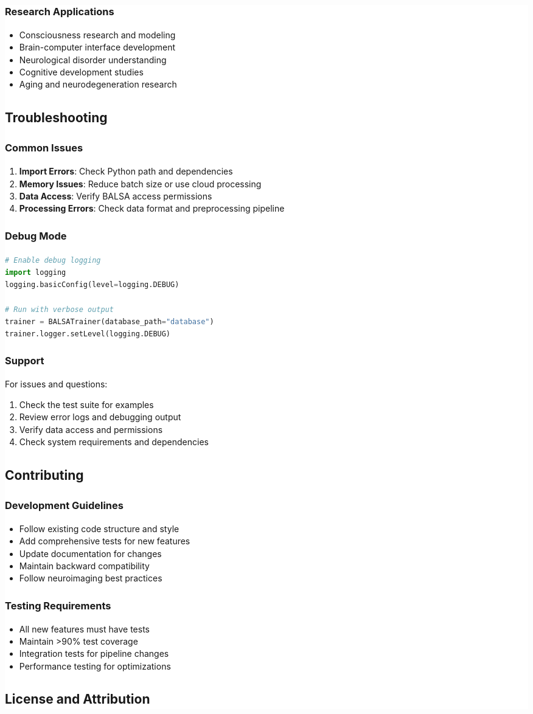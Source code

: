 ### Research Applications
- Consciousness research and modeling
- Brain-computer interface development
- Neurological disorder understanding
- Cognitive development studies
- Aging and neurodegeneration research

## Troubleshooting

### Common Issues
1. **Import Errors**: Check Python path and dependencies
2. **Memory Issues**: Reduce batch size or use cloud processing
3. **Data Access**: Verify BALSA access permissions
4. **Processing Errors**: Check data format and preprocessing pipeline

### Debug Mode
```python
# Enable debug logging
import logging
logging.basicConfig(level=logging.DEBUG)

# Run with verbose output
trainer = BALSATrainer(database_path="database")
trainer.logger.setLevel(logging.DEBUG)
```

### Support
For issues and questions:
1. Check the test suite for examples
2. Review error logs and debugging output
3. Verify data access and permissions
4. Check system requirements and dependencies

## Contributing

### Development Guidelines
- Follow existing code structure and style
- Add comprehensive tests for new features
- Update documentation for changes
- Maintain backward compatibility
- Follow neuroimaging best practices

### Testing Requirements
- All new features must have tests
- Maintain >90% test coverage
- Integration tests for pipeline changes
- Performance testing for optimizations

## License and Attribution
